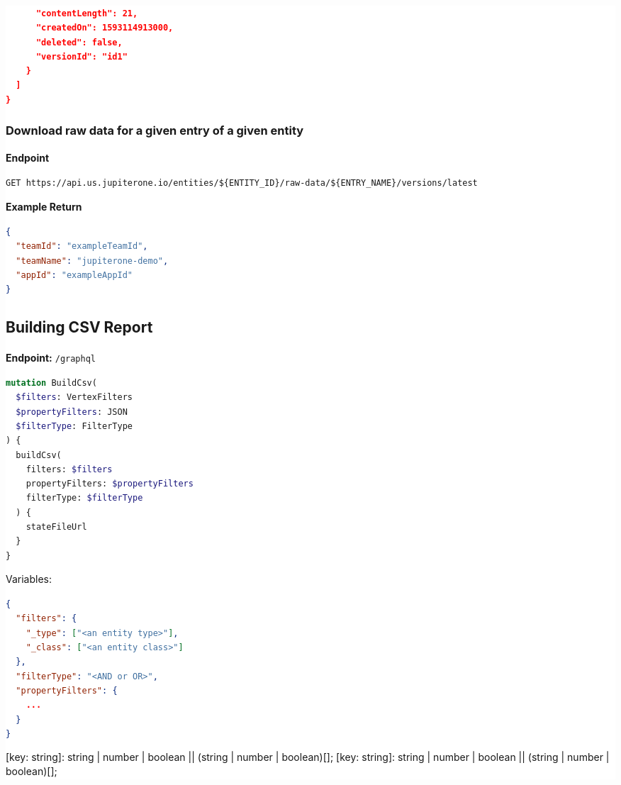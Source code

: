 ```json
      "contentLength": 21,
      "createdOn": 1593114913000,
      "deleted": false,
      "versionId": "id1"
    }
  ]
}
```

### Download raw data for a given entry of a given entity

**Endpoint**

```text
GET https://api.us.jupiterone.io/entities/${ENTITY_ID}/raw-data/${ENTRY_NAME}/versions/latest
```

**Example Return**

```json
{
  "teamId": "exampleTeamId",
  "teamName": "jupiterone-demo",
  "appId": "exampleAppId"
}
```

## Building CSV Report

**Endpoint:** `/graphql`

```graphql
mutation BuildCsv(
  $filters: VertexFilters
  $propertyFilters: JSON
  $filterType: FilterType
) {
  buildCsv(
    filters: $filters
    propertyFilters: $propertyFilters
    filterType: $filterType
  ) {
    stateFileUrl
  }
}
```

Variables:

```json
{
  "filters": {
    "_type": ["<an entity type>"],
    "_class": ["<an entity class>"]
  },
  "filterType": "<AND or OR>",
  "propertyFilters": {
    ...
  }
}
```


[1]: https://github.com/JupiterOne/jupiterone-client-nodejs
  [key: string]: string | number | boolean || (string | number | boolean)[]; 
  [key: string]: string | number | boolean || (string | number | boolean)[]; 